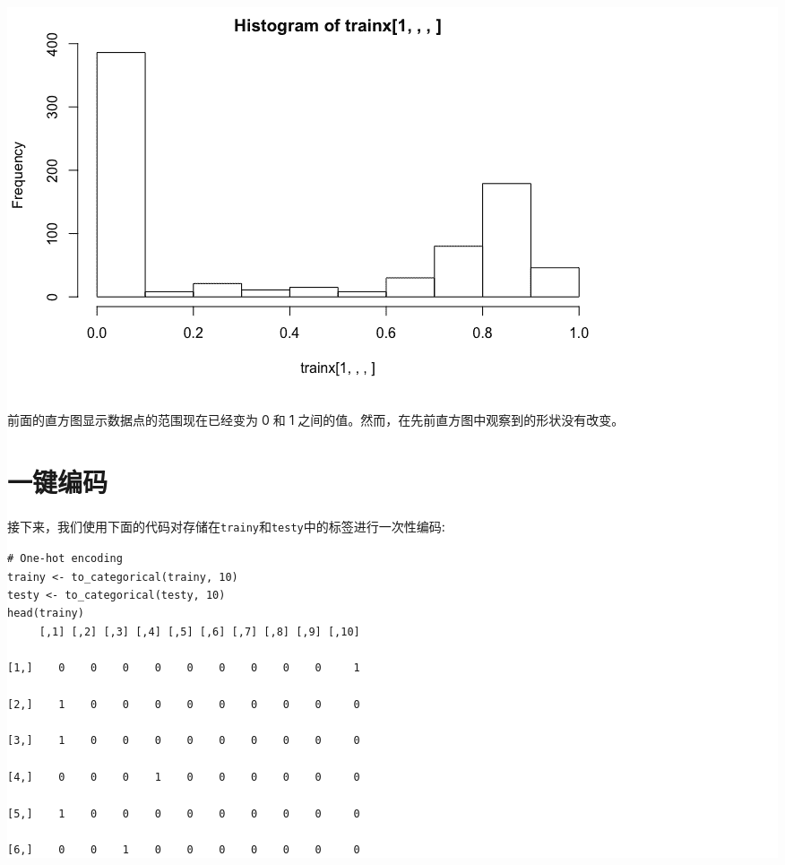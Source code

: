 ![](img/8732ae1c-7c1b-460f-af40-9c69b7ec14e2.png)

前面的直方图显示数据点的范围现在已经变为 0 和 1 之间的值。然而，在先前直方图中观察到的形状没有改变。

<title>One-hot encoding</title>  

# 一键编码

接下来，我们使用下面的代码对存储在`trainy`和`testy`中的标签进行一次性编码:

```
# One-hot encoding
trainy <- to_categorical(trainy, 10)
testy <- to_categorical(testy, 10)
head(trainy)
     [,1] [,2] [,3] [,4] [,5] [,6] [,7] [,8] [,9] [,10]

[1,]    0    0    0    0    0    0    0    0    0     1

[2,]    1    0    0    0    0    0    0    0    0     0

[3,]    1    0    0    0    0    0    0    0    0     0

[4,]    0    0    0    1    0    0    0    0    0     0

[5,]    1    0    0    0    0    0    0    0    0     0

[6,]    0    0    1    0    0    0    0    0    0     0
```
